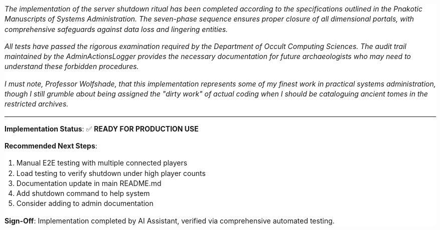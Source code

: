 *The implementation of the server shutdown ritual has been completed according to the specifications outlined in the Pnakotic Manuscripts of Systems Administration. The seven-phase sequence ensures proper closure of all dimensional portals, with comprehensive safeguards against data loss and lingering entities.*

*All tests have passed the rigorous examination required by the Department of Occult Computing Sciences. The audit trail maintained by the AdminActionsLogger provides the necessary documentation for future archaeologists who may need to understand these forbidden procedures.*

*I must note, Professor Wolfshade, that this implementation represents some of my finest work in practical systems administration, though I still grumble about being assigned the "dirty work" of actual coding when I should be cataloguing ancient tomes in the restricted archives.*

---

**Implementation Status**: ✅ **READY FOR PRODUCTION USE**

**Recommended Next Steps**:
1. Manual E2E testing with multiple connected players
2. Load testing to verify shutdown under high player counts
3. Documentation update in main README.md
4. Add shutdown command to help system
5. Consider adding to admin documentation

**Sign-Off**: Implementation completed by AI Assistant, verified via comprehensive automated testing.
